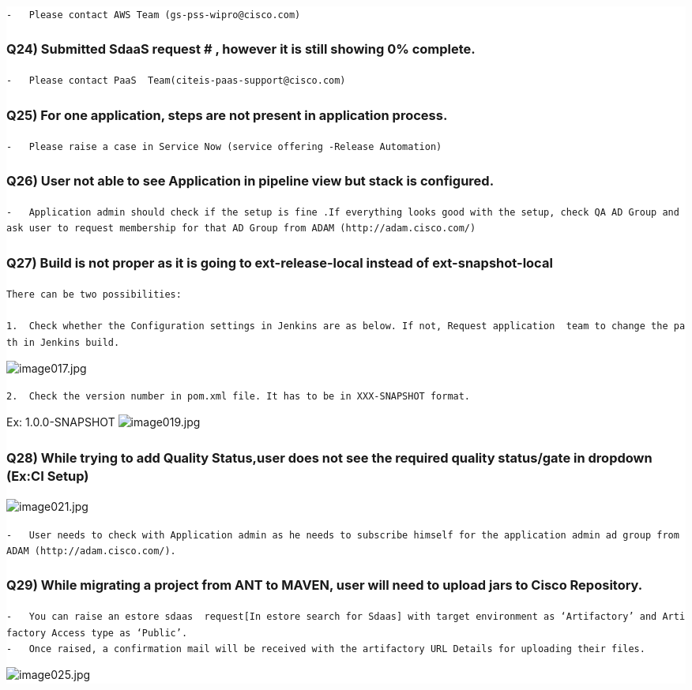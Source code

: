     -   Please contact AWS Team (gs-pss-wipro@cisco.com)
    
### <a id="24"> </a>Q24) Submitted SdaaS request  # ,  however it is still showing 0% complete.
    
    -   Please contact PaaS  Team(citeis-paas-support@cisco.com)
    
    
### <a id="25"> </a>Q25)  For  one application, steps are not present in application process.
    
    -   Please raise a case in Service Now (service offering -Release Automation)
    
    
### <a id="26"> </a>Q26) User not able to see Application in pipeline view but stack is configured.
    
    -   Application admin should check if the setup is fine .If everything looks good with the setup, check QA AD Group and ask user to request membership for that AD Group from ADAM (http://adam.cisco.com/)
   
    
### <a id="27"> </a>Q27) Build is not proper as it is going to ext-release-local instead of ext-snapshot-local
    
    There can be two possibilities:
    
    1.  Check whether the Configuration settings in Jenkins are as below. If not, Request application  team to change the path in Jenkins build.
![image017.jpg](https://apps.na.collabserv.com/wikis/basic/api/wiki/70e2a755-5429-4589-a8cb-8d73ca8cf52a/page/3a0d6b0a-bf34-428b-9ede-ce1f39271c7e/attachment/c475c306-50b1-4d7d-97c6-89d2207042ea/media/V15_image017.jpg?preventCache=1552310394905)
    
    2.  Check the version number in pom.xml file. It has to be in XXX-SNAPSHOT format.
    
   Ex: 1.0.0-SNAPSHOT 
  ![image019.jpg](https://apps.na.collabserv.com/wikis/basic/api/wiki/70e2a755-5429-4589-a8cb-8d73ca8cf52a/page/3a0d6b0a-bf34-428b-9ede-ce1f39271c7e/attachment/d282aaa1-2533-4022-bb48-ae6f4070c49b/media/V15_image019.jpg?preventCache=1552310394905)
    
### <a id="28"> </a>Q28) While  trying to add Quality Status,user does not see the required quality status/gate in dropdown (Ex:CI Setup)
    
![image021.jpg](https://apps.na.collabserv.com/wikis/basic/api/wiki/70e2a755-5429-4589-a8cb-8d73ca8cf52a/page/3a0d6b0a-bf34-428b-9ede-ce1f39271c7e/attachment/366132db-c21b-4c22-b54b-8d7463d2bd2d/media/V15_image021.jpg?preventCache=1552310394905)
    
    -   User needs to check with Application admin as he needs to subscribe himself for the application admin ad group from ADAM (http://adam.cisco.com/).
       
### <a id="29"> </a>Q29)  While  migrating a project from ANT to MAVEN, user will need to upload jars to Cisco Repository.
    
    -   You can raise an estore sdaas  request[In estore search for Sdaas] with target environment as ‘Artifactory’ and Artifactory Access type as ‘Public’.
    -   Once raised, a confirmation mail will be received with the artifactory URL Details for uploading their files.
![image025.jpg](https://apps.na.collabserv.com/wikis/basic/api/wiki/70e2a755-5429-4589-a8cb-8d73ca8cf52a/page/3a0d6b0a-bf34-428b-9ede-ce1f39271c7e/attachment/e1287808-86c0-4ba1-ad62-8207c4f76b49/media/V15_image025.jpg?preventCache=1552310394905)
    
